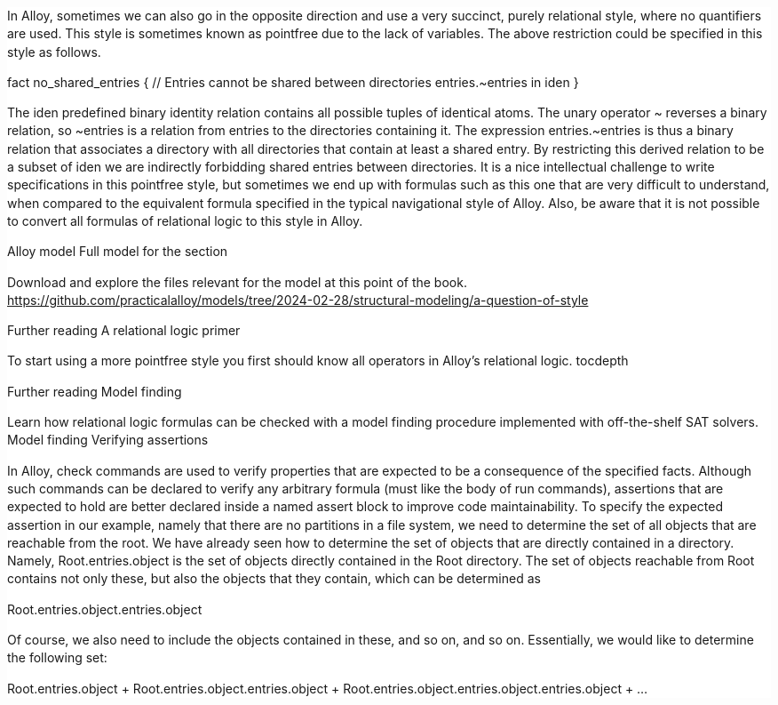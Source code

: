 In Alloy, sometimes we can also go in the opposite direction and use a very succinct, purely relational style, where no quantifiers are used. This style is sometimes known as pointfree due to the lack of variables. The above restriction could be specified in this style as follows.

fact no_shared_entries {
  // Entries cannot be shared between directories
  entries.~entries in iden
}

The iden predefined binary identity relation contains all possible tuples of identical atoms. The unary operator ~ reverses a binary relation, so ~entries is a relation from entries to the directories containing it. The expression entries.~entries is thus a binary relation that associates a directory with all directories that contain at least a shared entry. By restricting this derived relation to be a subset of iden we are indirectly forbidding shared entries between directories. It is a nice intellectual challenge to write specifications in this pointfree style, but sometimes we end up with formulas such as this one that are very difficult to understand, when compared to the equivalent formula specified in the typical navigational style of Alloy. Also, be aware that it is not possible to convert all formulas of relational logic to this style in Alloy.

Alloy model
Full model for the section

Download and explore the files relevant for the model at this point of the book.
https://github.com/practicalalloy/models/tree/2024-02-28/structural-modeling/a-question-of-style

Further reading
A relational logic primer

To start using a more pointfree style you first should know all operators in Alloy’s relational logic.
tocdepth

Further reading
Model finding

Learn how relational logic formulas can be checked with a model finding procedure implemented with off-the-shelf SAT solvers.
Model finding
Verifying assertions

In Alloy, check commands are used to verify properties that are expected to be a consequence of the specified facts. Although such commands can be declared to verify any arbitrary formula (must like the body of run commands), assertions that are expected to hold are better declared inside a named assert block to improve code maintainability. To specify the expected assertion in our example, namely that there are no partitions in a file system, we need to determine the set of all objects that are reachable from the root. We have already seen how to determine the set of objects that are directly contained in a directory. Namely, Root.entries.object is the set of objects directly contained in the Root directory. The set of objects reachable from Root contains not only these, but also the objects that they contain, which can be determined as

Root.entries.object.entries.object

Of course, we also need to include the objects contained in these, and so on, and so on. Essentially, we would like to determine the following set:

Root.entries.object +
Root.entries.object.entries.object +
Root.entries.object.entries.object.entries.object +
…
